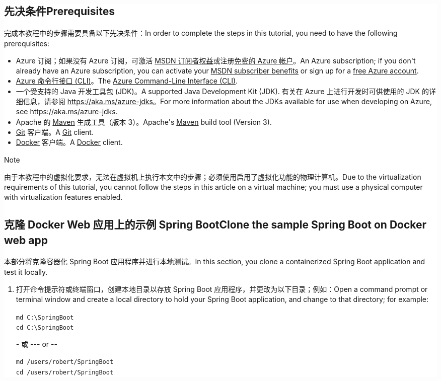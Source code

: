 ## <a name="prerequisites"></a><span data-ttu-id="136cd-108">先决条件</span><span class="sxs-lookup"><span data-stu-id="136cd-108">Prerequisites</span></span>

<span data-ttu-id="136cd-109">完成本教程中的步骤需要具备以下先决条件：</span><span class="sxs-lookup"><span data-stu-id="136cd-109">In order to complete the steps in this tutorial, you need to have the following prerequisites:</span></span>

* <span data-ttu-id="136cd-110">Azure 订阅；如果没有 Azure 订阅，可激活 [MSDN 订阅者权益]或注册[免费的 Azure 帐户]。</span><span class="sxs-lookup"><span data-stu-id="136cd-110">An Azure subscription; if you don't already have an Azure subscription, you can activate your [MSDN subscriber benefits] or sign up for a [free Azure account].</span></span>
* <span data-ttu-id="136cd-111">[Azure 命令行接口 (CLI)]。</span><span class="sxs-lookup"><span data-stu-id="136cd-111">The [Azure Command-Line Interface (CLI)].</span></span>
* <span data-ttu-id="136cd-112">一个受支持的 Java 开发工具包 (JDK)。</span><span class="sxs-lookup"><span data-stu-id="136cd-112">A supported Java Development Kit (JDK).</span></span> <span data-ttu-id="136cd-113">有关在 Azure 上进行开发时可供使用的 JDK 的详细信息，请参阅 <https://aka.ms/azure-jdks>。</span><span class="sxs-lookup"><span data-stu-id="136cd-113">For more information about the JDKs available for use when developing on Azure, see <https://aka.ms/azure-jdks>.</span></span>
* <span data-ttu-id="136cd-114">Apache 的 [Maven] 生成工具（版本 3）。</span><span class="sxs-lookup"><span data-stu-id="136cd-114">Apache's [Maven] build tool (Version 3).</span></span>
* <span data-ttu-id="136cd-115">[Git] 客户端。</span><span class="sxs-lookup"><span data-stu-id="136cd-115">A [Git] client.</span></span>
* <span data-ttu-id="136cd-116">[Docker] 客户端。</span><span class="sxs-lookup"><span data-stu-id="136cd-116">A [Docker] client.</span></span>

> [!NOTE]
>
> <span data-ttu-id="136cd-117">由于本教程中的虚拟化要求，无法在虚拟机上执行本文中的步骤；必须使用启用了虚拟化功能的物理计算机。</span><span class="sxs-lookup"><span data-stu-id="136cd-117">Due to the virtualization requirements of this tutorial, you cannot follow the steps in this article on a virtual machine; you must use a physical computer with virtualization features enabled.</span></span>
>

## <a name="clone-the-sample-spring-boot-on-docker-web-app"></a><span data-ttu-id="136cd-118">克隆 Docker Web 应用上的示例 Spring Boot</span><span class="sxs-lookup"><span data-stu-id="136cd-118">Clone the sample Spring Boot on Docker web app</span></span>

<span data-ttu-id="136cd-119">本部分将克隆容器化 Spring Boot 应用程序并进行本地测试。</span><span class="sxs-lookup"><span data-stu-id="136cd-119">In this section, you clone a containerized Spring Boot application and test it locally.</span></span>

1. <span data-ttu-id="136cd-120">打开命令提示符或终端窗口，创建本地目录以存放 Spring Boot 应用程序，并更改为以下目录；例如：</span><span class="sxs-lookup"><span data-stu-id="136cd-120">Open a command prompt or terminal window and create a local directory to hold your Spring Boot application, and change to that directory; for example:</span></span>
   ```shell
   md C:\SpringBoot
   cd C:\SpringBoot
   ```
   <span data-ttu-id="136cd-121">- 或 -</span><span class="sxs-lookup"><span data-stu-id="136cd-121">-- or --</span></span>
   ```shell
   md /users/robert/SpringBoot
   cd /users/robert/SpringBoot
   ```


[Azure 命令行接口 (CLI)]: /cli/azure/overview
[Azure Command-Line Interface (CLI)]: /cli/azure/overview
[面向 Java 开发人员的 Azure]: /java/azure/
[Azure for Java Developers]: /java/azure/
[Azure 门户]: https://portal.azure.com/
[Azure portal]: https://portal.azure.com/
[Docker]: https://www.docker.com/
[适用于 Maven 的 Docker 插件]: https://github.com/spotify/docker-maven-plugin
[Docker plugin for Maven]: https://github.com/spotify/docker-maven-plugin
[免费的 Azure 帐户]: https://azure.microsoft.com/pricing/free-trial/
[free Azure account]: https://azure.microsoft.com/pricing/free-trial/
[Git]: https://github.com/
[使用 Azure DevOps 和 Java]: /azure/devops/
[Working with Azure DevOps and Java]: /azure/devops/
[Maven]: http://maven.apache.org/
[MSDN 订阅者权益]: https://azure.microsoft.com/pricing/member-offers/msdn-benefits-details/
[MSDN subscriber benefits]: https://azure.microsoft.com/pricing/member-offers/msdn-benefits-details/
[Spring Boot]: http://projects.spring.io/spring-boot/
[Docker 上的 Spring Boot 入门]: https://github.com/spring-guides/gs-spring-boot-docker
[Spring Boot on Docker Getting Started]: https://github.com/spring-guides/gs-spring-boot-docker
[Spring Framework]: https://spring.io/
[适用于 Azure Web 应用的 Maven 插件]: https://github.com/Microsoft/azure-maven-plugins/tree/master/azure-webapp-maven-plugin
[Maven Plugin for Azure Web Apps]: https://github.com/Microsoft/azure-maven-plugins/tree/master/azure-webapp-maven-plugin
[Java Development Kit (JDK)]: https://aka.ms/azure-jdks
[AP01]: ./media/deploy-containerized-spring-boot-java-app-with-maven-plugin/AP01.png
[AP02]: ./media/deploy-containerized-spring-boot-java-app-with-maven-plugin/AP02.png